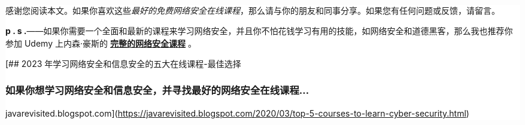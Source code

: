感谢您阅读本文。如果你喜欢这些*最好的免费网络安全在线课程*，那么请与你的朋友和同事分享。如果您有任何问题或反馈，请留言。

**p . s .**——如果你需要一个全面和最新的课程来学习网络安全，并且你不怕花钱学习有用的技能，如网络安全和道德黑客，那么我也推荐你参加 Udemy 上内森·豪斯的 [**完整的网络安全课程**](https://click.linksynergy.com/deeplink?id=JVFxdTr9V80&mid=39197&murl=https%3A%2F%2Fwww.udemy.com%2Fcourse%2Fthe-complete-internet-security-privacy-course-volume-1%2F) 。

[](https://javarevisited.blogspot.com/2020/03/top-5-courses-to-learn-cyber-security.html) [## 2023 年学习网络安全和信息安全的五大在线课程-最佳选择

### 如果你想学习网络安全和信息安全，并寻找最好的网络安全在线课程…

javarevisited.blogspot.com](https://javarevisited.blogspot.com/2020/03/top-5-courses-to-learn-cyber-security.html)